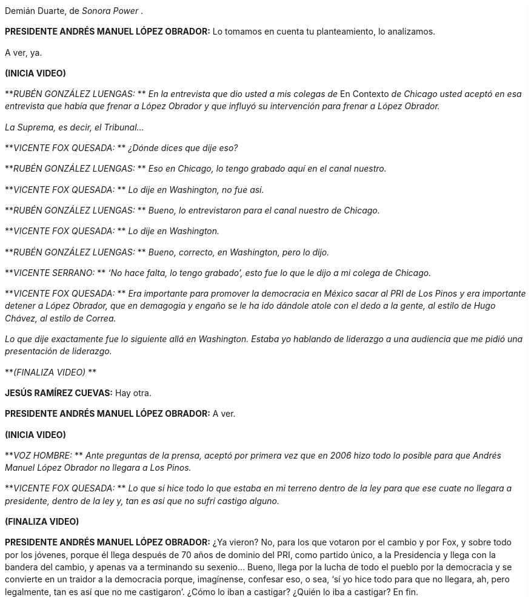 Demián Duarte, de _Sonora Power_ .

**PRESIDENTE ANDRÉS MANUEL LÓPEZ OBRADOR:** Lo tomamos en cuenta tu
planteamiento, lo analizamos.

A ver, ya.

**(INICIA VIDEO)**

**_RUBÉN GONZÁLEZ LUENGAS:_ ** _En la entrevista que dio usted a mis colegas
de_ En Contexto _de Chicago usted aceptó en esa entrevista que había que
frenar a López Obrador y que influyó su intervención para frenar a López
Obrador._

_La Suprema, es decir, el Tribunal…_

**_VICENTE FOX QUESADA:_ ** _¿Dónde dices que dije eso?_

**_RUBÉN GONZÁLEZ LUENGAS:_ ** _Eso en Chicago, lo tengo grabado aquí en el
canal nuestro._

**_VICENTE FOX QUESADA:_ ** _Lo dije en Washington, no fue así._

**_RUBÉN GONZÁLEZ LUENGAS:_ ** _Bueno, lo entrevistaron para el canal nuestro
de Chicago._

**_VICENTE FOX QUESADA:_ ** _Lo dije en Washington._

**_RUBÉN GONZÁLEZ LUENGAS:_ ** _Bueno, correcto, en Washington, pero lo dijo._

**_VICENTE SERRANO:_ ** _‘No hace falta, lo tengo grabado’, esto fue lo que le
dijo a mi colega de Chicago._

**_VICENTE FOX QUESADA:_ ** _Era importante para promover la democracia en
México sacar al PRI de Los Pinos y era importante detener a López Obrador, que
en demagogia y engaño se le ha ido dándole atole con el dedo a la gente, al
estilo de Hugo Chávez, al estilo de Correa._

_Lo que dije exactamente fue lo siguiente allá en Washington. Estaba yo
hablando de liderazgo a una audiencia que me pidió una presentación de
liderazgo._

**_(FINALIZA VIDEO)_ **

**JESÚS RAMÍREZ CUEVAS:** Hay otra.

**PRESIDENTE ANDRÉS MANUEL LÓPEZ OBRADOR:** A ver.

**(INICIA VIDEO)**

**_VOZ HOMBRE:_ ** _Ante preguntas de la prensa, aceptó por primera vez que en
2006 hizo todo lo posible para que Andrés Manuel López Obrador no llegara a
Los Pinos._

**_VICENTE FOX QUESADA:_ ** _Lo que sí hice todo lo que estaba en mi terreno
dentro de la ley para que ese cuate no llegara a presidente, dentro de la ley
y, tan es así que no sufrí castigo alguno._

**(FINALIZA VIDEO)**

**PRESIDENTE ANDRÉS MANUEL LÓPEZ OBRADOR:** ¿Ya vieron? No, para los que
votaron por el cambio y por Fox, y sobre todo por los jóvenes, porque él llega
después de 70 años de dominio del PRI, como partido único, a la Presidencia y
llega con la bandera del cambio, y apenas va a terminando su sexenio… Bueno,
llega por la lucha de todo el pueblo por la democracia y se convierte en un
traidor a la democracia porque, imagínense, confesar eso, o sea, ‘sí yo hice
todo para que no llegara, ah, pero legalmente, tan es así que no me
castigaron’. ¿Cómo lo iban a castigar? ¿Quién lo iba a castigar? En fin.

